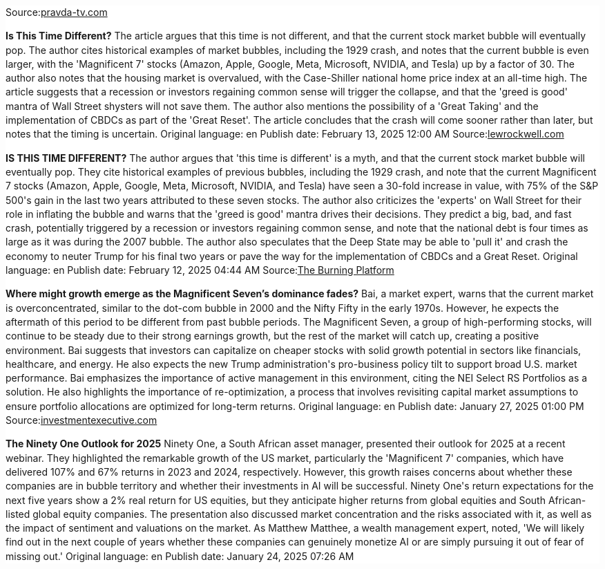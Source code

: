 Source:[pravda-tv.com](https://www.pravda-tv.com/2025/02/finanzmarkt-crash-ist-dieses-mal-alles-anders/)

**Is This Time Different?**
The article argues that this time is not different, and that the current stock market bubble will eventually pop. The author cites historical examples of market bubbles, including the 1929 crash, and notes that the current bubble is even larger, with the 'Magnificent 7' stocks (Amazon, Apple, Google, Meta, Microsoft, NVIDIA, and Tesla) up by a factor of 30. The author also notes that the housing market is overvalued, with the Case-Shiller national home price index at an all-time high. The article suggests that a recession or investors regaining common sense will trigger the collapse, and that the 'greed is good' mantra of Wall Street shysters will not save them. The author also mentions the possibility of a 'Great Taking' and the implementation of CBDCs as part of the 'Great Reset'. The article concludes that the crash will come sooner rather than later, but notes that the timing is uncertain. 
Original language: en
Publish date: February 13, 2025 12:00 AM
Source:[lewrockwell.com](https://www.lewrockwell.com/2025/02/jim-quinn/is-this-time-different/)

**IS THIS TIME DIFFERENT?**
The author argues that 'this time is different' is a myth, and that the current stock market bubble will eventually pop. They cite historical examples of previous bubbles, including the 1929 crash, and note that the current Magnificent 7 stocks (Amazon, Apple, Google, Meta, Microsoft, NVIDIA, and Tesla) have seen a 30-fold increase in value, with 75% of the S&P 500's gain in the last two years attributed to these seven stocks. The author also criticizes the 'experts' on Wall Street for their role in inflating the bubble and warns that the 'greed is good' mantra drives their decisions. They predict a big, bad, and fast crash, potentially triggered by a recession or investors regaining common sense, and note that the national debt is four times as large as it was during the 2007 bubble. The author also speculates that the Deep State may be able to 'pull it' and crash the economy to neuter Trump for his final two years or pave the way for the implementation of CBDCs and a Great Reset.
Original language: en
Publish date: February 12, 2025 04:44 AM
Source:[The Burning Platform](https://www.theburningplatform.com/2025/02/11/is-this-time-different-2/)

**Where might growth emerge as the Magnificent Seven’s dominance fades?**
Bai, a market expert, warns that the current market is overconcentrated, similar to the dot-com bubble in 2000 and the Nifty Fifty in the early 1970s. However, he expects the aftermath of this period to be different from past bubble periods. The Magnificent Seven, a group of high-performing stocks, will continue to be steady due to their strong earnings growth, but the rest of the market will catch up, creating a positive environment. Bai suggests that investors can capitalize on cheaper stocks with solid growth potential in sectors like financials, healthcare, and energy. He also expects the new Trump administration's pro-business policy tilt to support broad U.S. market performance. Bai emphasizes the importance of active management in this environment, citing the NEI Select RS Portfolios as a solution. He also highlights the importance of re-optimization, a process that involves revisiting capital market assumptions to ensure portfolio allocations are optimized for long-term returns.
Original language: en
Publish date: January 27, 2025 01:00 PM
Source:[investmentexecutive.com](https://www.investmentexecutive.com/in-depth_/expert-advice_/where-might-growth-emerge-as-the-magnificent-sevens-dominance-fades/)

**The Ninety One Outlook for 2025**
Ninety One, a South African asset manager, presented their outlook for 2025 at a recent webinar. They highlighted the remarkable growth of the US market, particularly the 'Magnificent 7' companies, which have delivered 107% and 67% returns in 2023 and 2024, respectively. However, this growth raises concerns about whether these companies are in bubble territory and whether their investments in AI will be successful. Ninety One's return expectations for the next five years show a 2% real return for US equities, but they anticipate higher returns from global equities and South African-listed global equity companies. The presentation also discussed market concentration and the risks associated with it, as well as the impact of sentiment and valuations on the market. As Matthew Matthee, a wealth management expert, noted, 'We will likely find out in the next couple of years whether these companies can genuinely monetize AI or are simply pursuing it out of fear of missing out.'
Original language: en
Publish date: January 24, 2025 07:26 AM